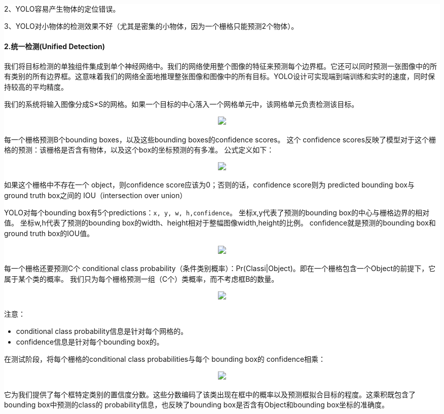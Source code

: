 2、YOLO容易产生物体的定位错误。 

3、YOLO对小物体的检测效果不好（尤其是密集的小物体，因为一个栅格只能预测2个物体）。


#### 2.统一检测(Unified Detection)

我们将目标检测的单独组件集成到单个神经网络中。我们的网络使用整个图像的特征来预测每个边界框。它还可以同时预测一张图像中的所有类别的所有边界框。这意味着我们的网络全面地推理整张图像和图像中的所有目标。YOLO设计可实现端到端训练和实时的速度，同时保持较高的平均精度。

我们的系统将输入图像分成S×S的网格。如果一个目标的中心落入一个网格单元中，该网格单元负责检测该目标。

<div align=center>
<img src="zh-cn/img/yolov1/p7.png" />
</div>

每一个栅格预测B个bounding boxes，以及这些bounding boxes的confidence scores。 
这个 confidence scores反映了模型对于这个栅格的预测：该栅格是否含有物体，以及这个box的坐标预测的有多准。
公式定义如下： 

<div align=center>
<img src="zh-cn/img/yolov1/p8.jpg" />
</div>

如果这个栅格中不存在一个 object，则confidence score应该为0；否则的话，confidence score则为 predicted bounding box与 ground truth box之间的 IOU（intersection over union）

YOLO对每个bounding box有5个predictions：`x, y, w, h,confidence`。 
坐标x,y代表了预测的bounding box的中心与栅格边界的相对值。 
坐标w,h代表了预测的bounding box的width、height相对于整幅图像width,height的比例。 
confidence就是预测的bounding box和ground truth box的IOU值。 

<div align=center>
<img src="zh-cn/img/yolov1/p9.gif" />
</div>

每一个栅格还要预测C个 conditional class probability（条件类别概率）：Pr(Classi|Object)。即在一个栅格包含一个Object的前提下，它属于某个类的概率。 我们只为每个栅格预测一组（C个）类概率，而不考虑框B的数量。

<div align=center>
<img src="zh-cn/img/yolov1/p10.jpg" />
</div>

注意： 
+ conditional class probability信息是针对每个网格的。 
+ confidence信息是针对每个bounding box的。

在测试阶段，将每个栅格的conditional class probabilities与每个 bounding box的 confidence相乘： 

<div align=center>
<img src="zh-cn/img/yolov1/p11.png" />
</div>

它为我们提供了每个框特定类别的置信度分数。这些分数编码了该类出现在框中的概率以及预测框拟合目标的程度。这乘积既包含了bounding box中预测的class的 probability信息，也反映了bounding box是否含有Object和bounding box坐标的准确度。
